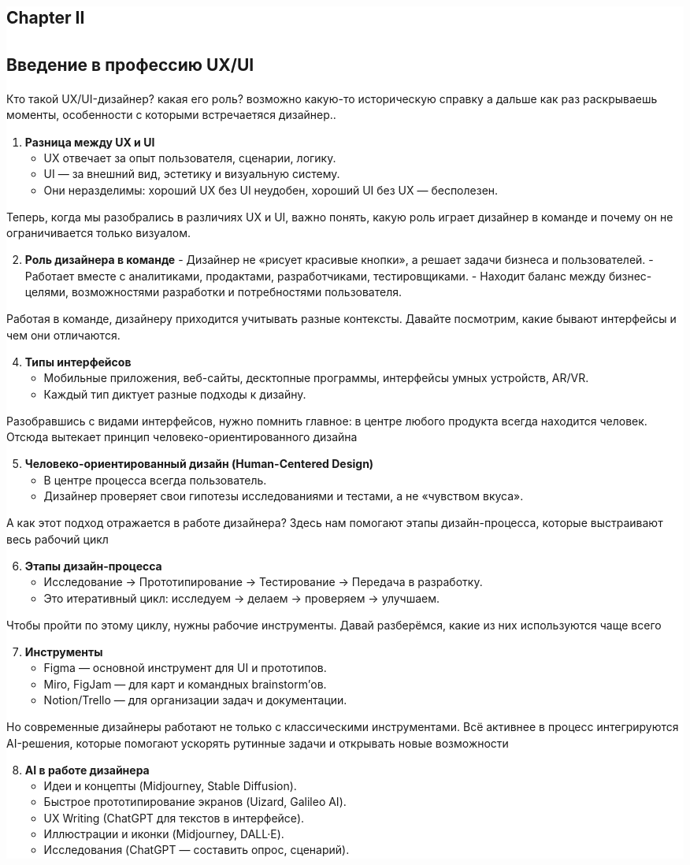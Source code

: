 
## Chapter II
## Введение в профессию UX/UI

Кто такой UX/UI-дизайнер? какая его роль? возможно какую-то историческую справку 
а дальше как раз раскрываешь моменты, особенности с которыми встречаетяся дизайнер..

1. **Разница между UX и UI**
    - UX отвечает за опыт пользователя, сценарии, логику.
    - UI — за внешний вид, эстетику и визуальную систему.
    - Они неразделимы: хороший UX без UI неудобен, хороший UI без UX — бесполезен.
      
Теперь, когда мы разобрались в различиях UX и UI, важно понять, какую роль играет дизайнер в команде и почему он не ограничивается только визуалом.

  2. **Роль дизайнера в команде**
    - Дизайнер не «рисует красивые кнопки», а решает задачи бизнеса и пользователей.
    - Работает вместе с аналитиками, продактами, разработчиками, тестировщиками.
    - Находит баланс между бизнес-целями, возможностями разработки и потребностями пользователя.

Работая в команде, дизайнеру приходится учитывать разные контексты. Давайте посмотрим, какие бывают интерфейсы и чем они отличаются.
    
4. **Типы интерфейсов**
    - Мобильные приложения, веб-сайты, десктопные программы, интерфейсы умных устройств, AR/VR.
    - Каждый тип диктует разные подходы к дизайну.

Разобравшись с видами интерфейсов, нужно помнить главное: в центре любого продукта всегда находится человек. Отсюда вытекает принцип человеко-ориентированного дизайна
   
5. **Человеко-ориентированный дизайн (Human-Centered Design)**
    - В центре процесса всегда пользователь.
    - Дизайнер проверяет свои гипотезы исследованиями и тестами, а не «чувством вкуса».

А как этот подход отражается в работе дизайнера? Здесь нам помогают этапы дизайн-процесса, которые выстраивают весь рабочий цикл
    
6. **Этапы дизайн-процесса**
    - Исследование → Прототипирование → Тестирование → Передача в разработку.
    - Это итеративный цикл: исследуем → делаем → проверяем → улучшаем.

Чтобы пройти по этому циклу, нужны рабочие инструменты. Давай разберёмся, какие из них используются чаще всего
    
7. **Инструменты**
    - Figma — основной инструмент для UI и прототипов.
    - Miro, FigJam — для карт и командных brainstorm’ов.
    - Notion/Trello — для организации задач и документации.

Но современные дизайнеры работают не только с классическими инструментами. Всё активнее в процесс интегрируются AI-решения, которые помогают ускорять рутинные задачи и открывать новые возможности
    
8. **AI в работе дизайнера**
    - Идеи и концепты (Midjourney, Stable Diffusion).
    - Быстрое прототипирование экранов (Uizard, Galileo AI).
    - UX Writing (ChatGPT для текстов в интерфейсе).
    - Иллюстрации и иконки (Midjourney, DALL·E).
    - Исследования (ChatGPT — составить опрос, сценарий).

